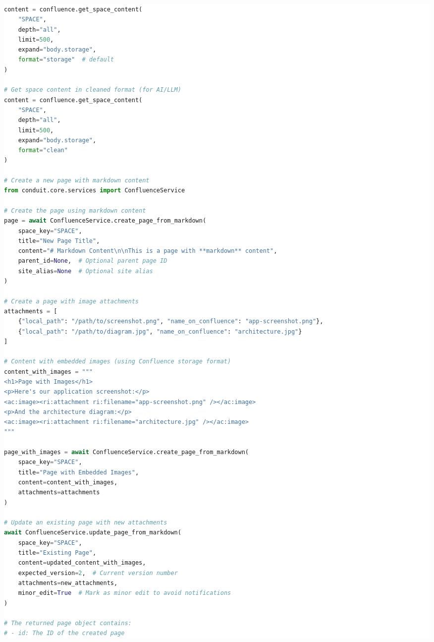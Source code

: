 ```python
content = confluence.get_space_content(
    "SPACE",
    depth="all",
    limit=500,
    expand="body.storage",
    format="storage"  # default
)

# Get space content in cleaned format (for AI/LLM)
content = confluence.get_space_content(
    "SPACE",
    depth="all",
    limit=500,
    expand="body.storage",
    format="clean"
)

# Create a new page with markdown content
from conduit.core.services import ConfluenceService

# Create the page using markdown content
page = await ConfluenceService.create_page_from_markdown(
    space_key="SPACE",
    title="New Page Title",
    content="# Markdown Content\n\nThis is a page with **markdown** content",
    parent_id=None,  # Optional parent page ID
    site_alias=None  # Optional site alias
)

# Create a page with image attachments
attachments = [
    {"local_path": "/path/to/screenshot.png", "name_on_confluence": "app-screenshot.png"},
    {"local_path": "/path/to/diagram.jpg", "name_on_confluence": "architecture.jpg"}
]

# Content with embedded images (using Confluence storage format)
content_with_images = """
<h1>Page with Images</h1>
<p>Here's our application screenshot:</p>
<ac:image><ri:attachment ri:filename="app-screenshot.png" /></ac:image>
<p>And the architecture diagram:</p>
<ac:image><ri:attachment ri:filename="architecture.jpg" /></ac:image>
"""

page_with_images = await ConfluenceService.create_page_from_markdown(
    space_key="SPACE",
    title="Page with Embedded Images",
    content=content_with_images,
    attachments=attachments
)

# Update an existing page with new attachments
await ConfluenceService.update_page_from_markdown(
    space_key="SPACE",
    title="Existing Page",
    content=updated_content_with_images,
    expected_version=2,  # Current version number
    attachments=new_attachments,
    minor_edit=True  # Mark as minor edit to avoid notifications
)

# The returned page object contains:
# - id: The ID of the created page
```